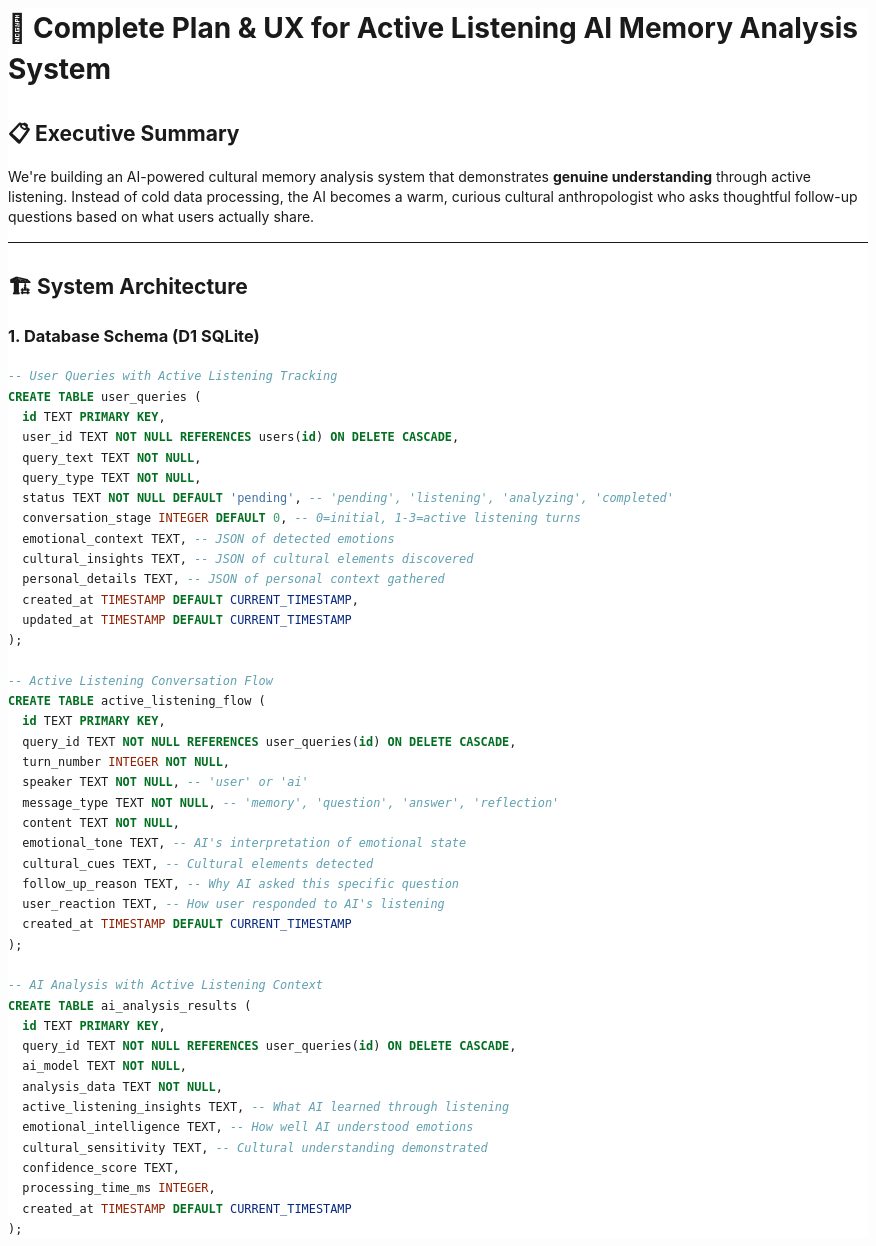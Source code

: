 # 🎯 **Complete Plan & UX for Active Listening AI Memory Analysis System**

## **📋 Executive Summary**

We're building an AI-powered cultural memory analysis system that demonstrates **genuine understanding** through active listening. Instead of cold data processing, the AI becomes a warm, curious cultural anthropologist who asks thoughtful follow-up questions based on what users actually share.

---

## **🏗️ System Architecture**

### **1. Database Schema (D1 SQLite)**

```sql
-- User Queries with Active Listening Tracking
CREATE TABLE user_queries (
  id TEXT PRIMARY KEY,
  user_id TEXT NOT NULL REFERENCES users(id) ON DELETE CASCADE,
  query_text TEXT NOT NULL,
  query_type TEXT NOT NULL,
  status TEXT NOT NULL DEFAULT 'pending', -- 'pending', 'listening', 'analyzing', 'completed'
  conversation_stage INTEGER DEFAULT 0, -- 0=initial, 1-3=active listening turns
  emotional_context TEXT, -- JSON of detected emotions
  cultural_insights TEXT, -- JSON of cultural elements discovered
  personal_details TEXT, -- JSON of personal context gathered
  created_at TIMESTAMP DEFAULT CURRENT_TIMESTAMP,
  updated_at TIMESTAMP DEFAULT CURRENT_TIMESTAMP
);

-- Active Listening Conversation Flow
CREATE TABLE active_listening_flow (
  id TEXT PRIMARY KEY,
  query_id TEXT NOT NULL REFERENCES user_queries(id) ON DELETE CASCADE,
  turn_number INTEGER NOT NULL,
  speaker TEXT NOT NULL, -- 'user' or 'ai'
  message_type TEXT NOT NULL, -- 'memory', 'question', 'answer', 'reflection'
  content TEXT NOT NULL,
  emotional_tone TEXT, -- AI's interpretation of emotional state
  cultural_cues TEXT, -- Cultural elements detected
  follow_up_reason TEXT, -- Why AI asked this specific question
  user_reaction TEXT, -- How user responded to AI's listening
  created_at TIMESTAMP DEFAULT CURRENT_TIMESTAMP
);

-- AI Analysis with Active Listening Context
CREATE TABLE ai_analysis_results (
  id TEXT PRIMARY KEY,
  query_id TEXT NOT NULL REFERENCES user_queries(id) ON DELETE CASCADE,
  ai_model TEXT NOT NULL,
  analysis_data TEXT NOT NULL,
  active_listening_insights TEXT, -- What AI learned through listening
  emotional_intelligence TEXT, -- How well AI understood emotions
  cultural_sensitivity TEXT, -- Cultural understanding demonstrated
  confidence_score TEXT,
  processing_time_ms INTEGER,
  created_at TIMESTAMP DEFAULT CURRENT_TIMESTAMP
);
```
